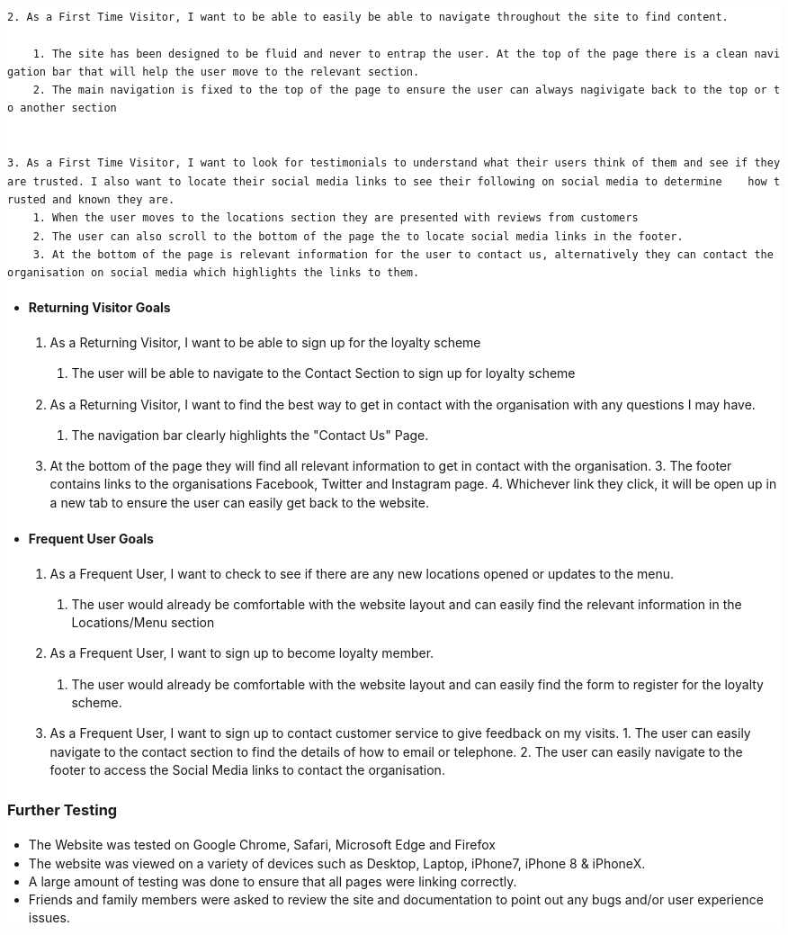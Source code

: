     2. As a First Time Visitor, I want to be able to easily be able to navigate throughout the site to find content.

        1. The site has been designed to be fluid and never to entrap the user. At the top of the page there is a clean navigation bar that will help the user move to the relevant section.
        2. The main navigation is fixed to the top of the page to ensure the user can always nagivigate back to the top or to another section
       

    3. As a First Time Visitor, I want to look for testimonials to understand what their users think of them and see if they are trusted. I also want to locate their social media links to see their following on social media to determine 	how trusted and known they are.
        1. When the user moves to the locations section they are presented with reviews from customers
        2. The user can also scroll to the bottom of the page the to locate social media links in the footer.
        3. At the bottom of the page is relevant information for the user to contact us, alternatively they can contact the organisation on social media which highlights the links to them.

-   #### Returning Visitor Goals

    1. As a Returning Visitor, I want to be able to sign up for the loyalty scheme

        1. The user will be able to navigate to the Contact Section to sign up for loyalty scheme

    2. As a Returning Visitor, I want to find the best way to get in contact with the organisation with any questions I may have.

        1. The navigation bar clearly highlights the "Contact Us" Page.
	2. At the bottom of the page they will find all relevant information to get in contact with the organisation.
        3. The footer contains links to the organisations Facebook, Twitter and Instagram page.
        4. Whichever link they click, it will be open up in a new tab to ensure the user can easily get back to the website.
       
      

-   #### Frequent User Goals

    1. As a Frequent User, I want to check to see if there are any new locations opened or updates to the menu.

        1. The user would already be comfortable with the website layout and can easily find the relevant information in the Locations/Menu section 

    2. As a Frequent User, I want to sign up to become loyalty member. 

        1. The user would already be comfortable with the website layout and can easily find the form to register for the loyalty scheme.

    3. As a Frequent User, I want to sign up to contact customer service to give feedback on my visits.
        	1. The user can easily navigate to the contact section to find the details of how to email or telephone.
		2. The user can easily navigate to the footer to access the Social Media links to contact the organisation.

### Further Testing

-   The Website was tested on Google Chrome, Safari, Microsoft Edge and Firefox 
-   The website was viewed on a variety of devices such as Desktop, Laptop, iPhone7, iPhone 8 & iPhoneX.
-   A large amount of testing was done to ensure that all pages were linking correctly.
-   Friends and family members were asked to review the site and documentation to point out any bugs and/or user experience issues.
